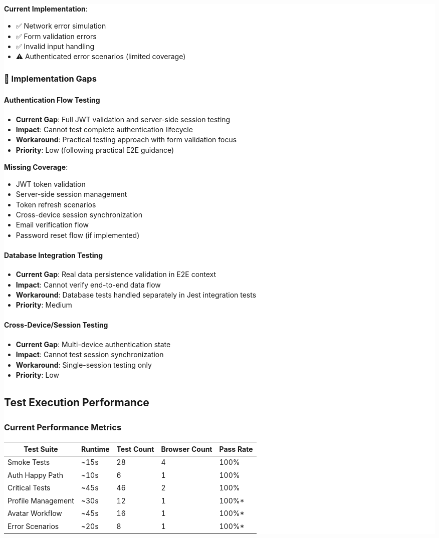 **Current Implementation**:
- ✅ Network error simulation
- ✅ Form validation errors
- ✅ Invalid input handling
- ⚠️ Authenticated error scenarios (limited coverage)

### 🚧 Implementation Gaps

#### Authentication Flow Testing
- **Current Gap**: Full JWT validation and server-side session testing
- **Impact**: Cannot test complete authentication lifecycle
- **Workaround**: Practical testing approach with form validation focus
- **Priority**: Low (following practical E2E guidance)

**Missing Coverage**:
- JWT token validation
- Server-side session management
- Token refresh scenarios
- Cross-device session synchronization
- Email verification flow
- Password reset flow (if implemented)

#### Database Integration Testing
- **Current Gap**: Real data persistence validation in E2E context
- **Impact**: Cannot verify end-to-end data flow
- **Workaround**: Database tests handled separately in Jest integration tests
- **Priority**: Medium

#### Cross-Device/Session Testing
- **Current Gap**: Multi-device authentication state
- **Impact**: Cannot test session synchronization
- **Workaround**: Single-session testing only
- **Priority**: Low

## Test Execution Performance

### Current Performance Metrics

| Test Suite | Runtime | Test Count | Browser Count | Pass Rate |
|------------|---------|------------|---------------|-----------|
| Smoke Tests | ~15s | 28 | 4 | 100% |
| Auth Happy Path | ~10s | 6 | 1 | 100% |
| Critical Tests | ~45s | 46 | 2 | 100% |
| Profile Management | ~30s | 12 | 1 | 100%* |
| Avatar Workflow | ~45s | 16 | 1 | 100%* |
| Error Scenarios | ~20s | 8 | 1 | 100%* |

